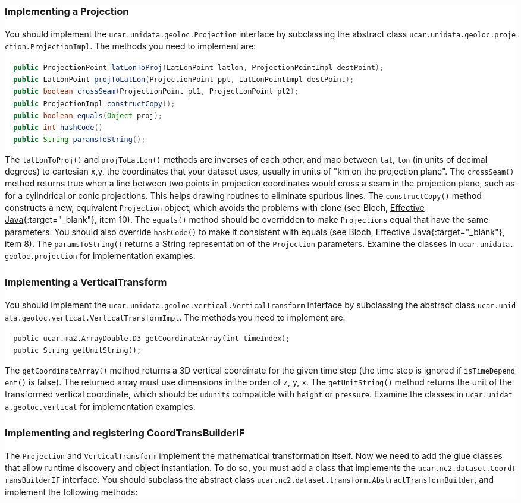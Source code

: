### Implementing a Projection

You should implement the `ucar.unidata.geoloc.Projection` interface by subclassing the abstract class `ucar.unidata.geoloc.projection.ProjectionImpl`. The methods you need to implement are:

~~~java
  public ProjectionPoint latLonToProj(LatLonPoint latlon, ProjectionPointImpl destPoint);
  public LatLonPoint projToLatLon(ProjectionPoint ppt, LatLonPointImpl destPoint);
  public boolean crossSeam(ProjectionPoint pt1, ProjectionPoint pt2);
  public ProjectionImpl constructCopy();
  public boolean equals(Object proj);
  public int hashCode()
  public String paramsToString();
~~~
  
The `latLonToProj()` and `projToLatLon()` methods are inverses of each other, and map between `lat`, `lon` (in units of decimal degrees) to cartesian x,y, the coordinates that your dataset uses, usually in units of "km on the projection plane". 
The `crossSeam()` method returns true when a line between two points in projection coordinates would cross a seam in the projection plane, such as for a cylindrical or conic projections. 
This helps drawing routines to eliminate spurious lines. The `constructCopy()` method constructs a new, equivalent `Projection` object, which avoids the problems with clone (see Bloch, [Effective Java](http://java.sun.com/developer/Books/effectivejava/Chapter3.pdf){:target="_blank"}, item 10). 
The `equals()` method should be overridden to make `Projections` equal that have the same parameters. You should also override `hashCode()` to make it consistent with equals (see Bloch, [Effective Java](http://java.sun.com/developer/Books/effectivejava/Chapter3.pdf){:target="_blank"}, item 8). 
The `paramsToString()` returns a String representation of the `Projection` parameters. Examine the classes in `ucar.unidata.geoloc.projection` for implementation examples.

### Implementing a VerticalTransform

You should implement the `ucar.unidata.geoloc.vertical.VerticalTransform` interface by subclassing the abstract class `ucar.unidata.geoloc.vertical.VerticalTransformImpl`. The methods you need to implement are:
~~~
  public ucar.ma2.ArrayDouble.D3 getCoordinateArray(int timeIndex);
  public String getUnitString();
~~~
  
The `getCoordinateArray()` method returns a 3D vertical coordinate for the given time step (the time step is ignored if `isTimeDependent()` is false). 
The returned array must use dimensions in the order of z, y, x. The `getUnitString()` method returns the unit of the transformed vertical coordinate, which should be `udunits` compatible with `height` or `pressure`. 
Examine the classes in `ucar.unidata.geoloc.vertical` for implementation examples.

### Implementing and registering CoordTransBuilderIF

The `Projection` and `VerticalTransform` implement the mathematical transformation itself. 
Now we need to add the glue classes that allow runtime discovery and object instantiation. 
To do so, you must add a class that implements the `ucar.nc2.dataset.CoordTransBuilderIF` interface. 
You should subclass the abstract class `ucar.nc2.dataset.transform.AbstractTransformBuilder`, and implement the following methods:
